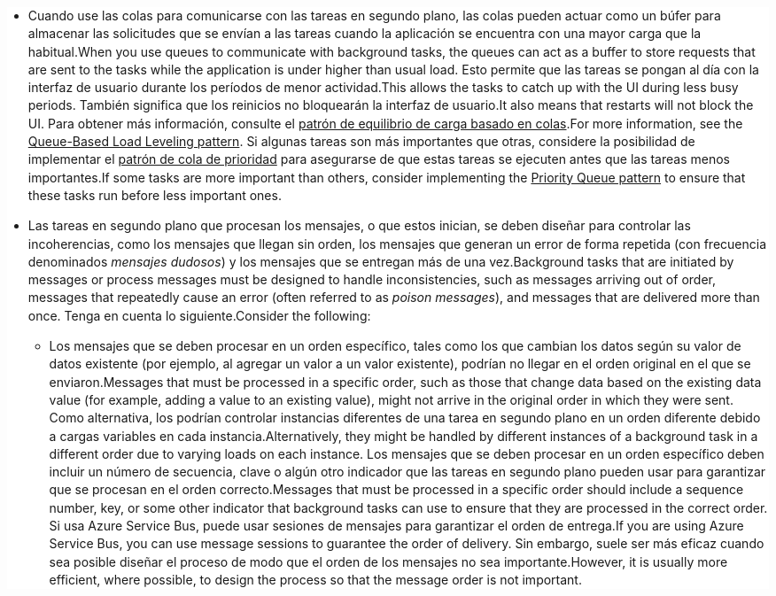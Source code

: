 - <span data-ttu-id="9c204-351">Cuando use las colas para comunicarse con las tareas en segundo plano, las colas pueden actuar como un búfer para almacenar las solicitudes que se envían a las tareas cuando la aplicación se encuentra con una mayor carga que la habitual.</span><span class="sxs-lookup"><span data-stu-id="9c204-351">When you use queues to communicate with background tasks, the queues can act as a buffer to store requests that are sent to the tasks while the application is under higher than usual load.</span></span> <span data-ttu-id="9c204-352">Esto permite que las tareas se pongan al día con la interfaz de usuario durante los períodos de menor actividad.</span><span class="sxs-lookup"><span data-stu-id="9c204-352">This allows the tasks to catch up with the UI during less busy periods.</span></span> <span data-ttu-id="9c204-353">También significa que los reinicios no bloquearán la interfaz de usuario.</span><span class="sxs-lookup"><span data-stu-id="9c204-353">It also means that restarts will not block the UI.</span></span> <span data-ttu-id="9c204-354">Para obtener más información, consulte el [patrón de equilibrio de carga basado en colas](../patterns/queue-based-load-leveling.md).</span><span class="sxs-lookup"><span data-stu-id="9c204-354">For more information, see the [Queue-Based Load Leveling pattern](../patterns/queue-based-load-leveling.md).</span></span> <span data-ttu-id="9c204-355">Si algunas tareas son más importantes que otras, considere la posibilidad de implementar el [patrón de cola de prioridad](../patterns/priority-queue.md) para asegurarse de que estas tareas se ejecuten antes que las tareas menos importantes.</span><span class="sxs-lookup"><span data-stu-id="9c204-355">If some tasks are more important than others, consider implementing the [Priority Queue pattern](../patterns/priority-queue.md) to ensure that these tasks run before less important ones.</span></span>

- <span data-ttu-id="9c204-356">Las tareas en segundo plano que procesan los mensajes, o que estos inician, se deben diseñar para controlar las incoherencias, como los mensajes que llegan sin orden, los mensajes que generan un error de forma repetida (con frecuencia denominados *mensajes dudosos*) y los mensajes que se entregan más de una vez.</span><span class="sxs-lookup"><span data-stu-id="9c204-356">Background tasks that are initiated by messages or process messages must be designed to handle inconsistencies, such as messages arriving out of order, messages that repeatedly cause an error (often referred to as *poison messages*), and messages that are delivered more than once.</span></span> <span data-ttu-id="9c204-357">Tenga en cuenta lo siguiente.</span><span class="sxs-lookup"><span data-stu-id="9c204-357">Consider the following:</span></span>

  - <span data-ttu-id="9c204-358">Los mensajes que se deben procesar en un orden específico, tales como los que cambian los datos según su valor de datos existente (por ejemplo, al agregar un valor a un valor existente), podrían no llegar en el orden original en el que se enviaron.</span><span class="sxs-lookup"><span data-stu-id="9c204-358">Messages that must be processed in a specific order, such as those that change data based on the existing data value (for example, adding a value to an existing value), might not arrive in the original order in which they were sent.</span></span> <span data-ttu-id="9c204-359">Como alternativa, los podrían controlar instancias diferentes de una tarea en segundo plano en un orden diferente debido a cargas variables en cada instancia.</span><span class="sxs-lookup"><span data-stu-id="9c204-359">Alternatively, they might be handled by different instances of a background task in a different order due to varying loads on each instance.</span></span> <span data-ttu-id="9c204-360">Los mensajes que se deben procesar en un orden específico deben incluir un número de secuencia, clave o algún otro indicador que las tareas en segundo plano pueden usar para garantizar que se procesan en el orden correcto.</span><span class="sxs-lookup"><span data-stu-id="9c204-360">Messages that must be processed in a specific order should include a sequence number, key, or some other indicator that background tasks can use to ensure that they are processed in the correct order.</span></span> <span data-ttu-id="9c204-361">Si usa Azure Service Bus, puede usar sesiones de mensajes para garantizar el orden de entrega.</span><span class="sxs-lookup"><span data-stu-id="9c204-361">If you are using Azure Service Bus, you can use message sessions to guarantee the order of delivery.</span></span> <span data-ttu-id="9c204-362">Sin embargo, suele ser más eficaz cuando sea posible diseñar el proceso de modo que el orden de los mensajes no sea importante.</span><span class="sxs-lookup"><span data-stu-id="9c204-362">However, it is usually more efficient, where possible, to design the process so that the message order is not important.</span></span>
